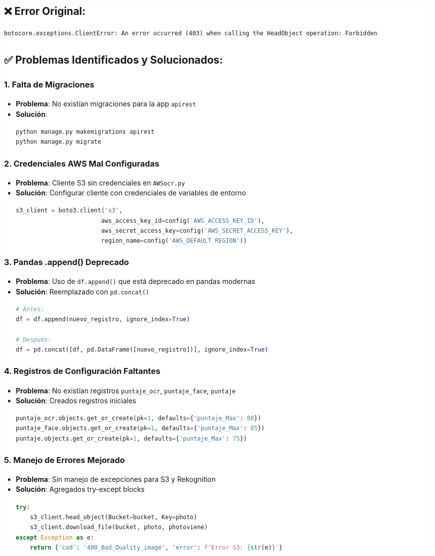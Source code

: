 ## ❌ **Error Original:**
```
botocore.exceptions.ClientError: An error occurred (403) when calling the HeadObject operation: Forbidden
```

## ✅ **Problemas Identificados y Solucionados:**

### 1. **Falta de Migraciones**
- **Problema**: No existían migraciones para la app `apirest`
- **Solución**: 
  ```bash
  python manage.py makemigrations apirest
  python manage.py migrate
  ```

### 2. **Credenciales AWS Mal Configuradas**
- **Problema**: Cliente S3 sin credenciales en `AWSocr.py`
- **Solución**: Configurar cliente con credenciales de variables de entorno
  ```python
  s3_client = boto3.client('s3',
                          aws_access_key_id=config('AWS_ACCESS_KEY_ID'),
                          aws_secret_access_key=config('AWS_SECRET_ACCESS_KEY'),
                          region_name=config('AWS_DEFAULT_REGION'))
  ```

### 3. **Pandas .append() Deprecado**
- **Problema**: Uso de `df.append()` que está deprecado en pandas modernas
- **Solución**: Reemplazado con `pd.concat()`
  ```python
  # Antes:
  df = df.append(nuevo_registro, ignore_index=True)
  
  # Después:
  df = pd.concat([df, pd.DataFrame([nuevo_registro])], ignore_index=True)
  ```

### 4. **Registros de Configuración Faltantes**
- **Problema**: No existían registros `puntaje_ocr`, `puntaje_face`, `puntaje`
- **Solución**: Creados registros iniciales
  ```python
  puntaje_ocr.objects.get_or_create(pk=1, defaults={'puntaje_Max': 80})
  puntaje_face.objects.get_or_create(pk=1, defaults={'puntaje_Max': 85})
  puntaje.objects.get_or_create(pk=1, defaults={'puntaje_Max': 75})
  ```

### 5. **Manejo de Errores Mejorado**
- **Problema**: Sin manejo de excepciones para S3 y Rekognition
- **Solución**: Agregados try-except blocks
  ```python
  try:
      s3_client.head_object(Bucket=bucket, Key=photo)
      s3_client.download_file(bucket, photo, photoviene)
  except Exception as e:
      return {'cod': '400_Bad_Quality_image', 'error': f'Error S3: {str(e)}'}
  ```
